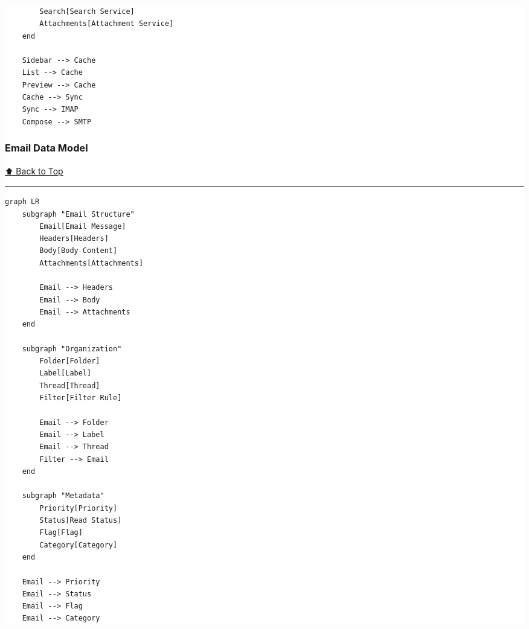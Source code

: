 ```mermaid
        Search[Search Service]
        Attachments[Attachment Service]
    end
    
    Sidebar --> Cache
    List --> Cache
    Preview --> Cache
    Cache --> Sync
    Sync --> IMAP
    Compose --> SMTP
```

### Email Data Model

[⬆️ Back to Top](#--table-of-contents)

---


```mermaid
graph LR
    subgraph "Email Structure"
        Email[Email Message]
        Headers[Headers]
        Body[Body Content]
        Attachments[Attachments]
        
        Email --> Headers
        Email --> Body
        Email --> Attachments
    end
    
    subgraph "Organization"
        Folder[Folder]
        Label[Label]
        Thread[Thread]
        Filter[Filter Rule]
        
        Email --> Folder
        Email --> Label
        Email --> Thread
        Filter --> Email
    end
    
    subgraph "Metadata"
        Priority[Priority]
        Status[Read Status]
        Flag[Flag]
        Category[Category]
    end
    
    Email --> Priority
    Email --> Status
    Email --> Flag
    Email --> Category
```
